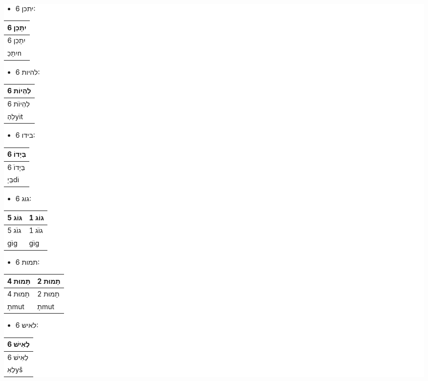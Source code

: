  * יתכן 6: 

|יִתָּכֵן 6|
|-|
|יִתָכֵן 6|
|יִתָכֵn|

 * להיות 6: 

|לִהְיוֹת 6|
|-|
|לִהְיוֹֹת 6|
|לִהְyוֹֹt|

 * בידו 6: 

|בְּיָדוֹ 6|
|-|
|בְּיָדוֹֹ 6|
|בְּיָdוֹֹ|

 * גוג 6: 

|גּוֹג 5|גוֹג 1|
|-|-|
|גוֹֹג 5|גוֹֹג 1|
|gוֹֹg|gוֹֹg|

 * תמות 6: 

|תָּמוּת 4|תָמוּת 2|
|-|-|
|תָמוּת 4|תָמוּת 2|
|תָmut|תָmut|

 * לאיש 6: 

|לְאִישׁ 6|
|-|
|לְאִישׁ 6|
|לְאִyš|
